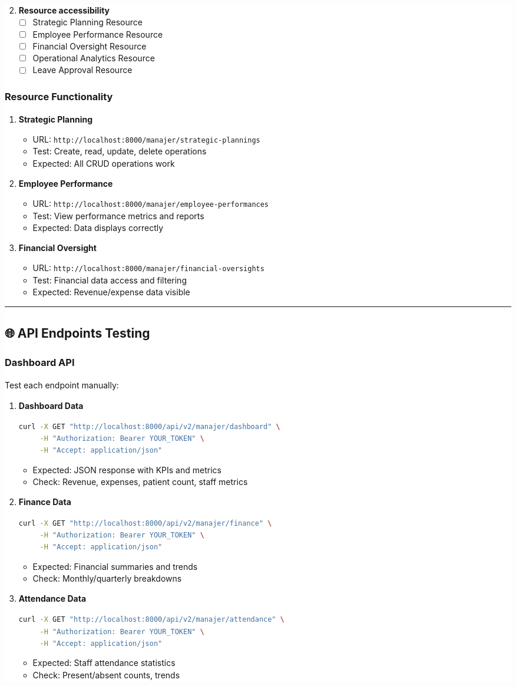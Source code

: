 2. **Resource accessibility**
   - [ ] Strategic Planning Resource
   - [ ] Employee Performance Resource  
   - [ ] Financial Oversight Resource
   - [ ] Operational Analytics Resource
   - [ ] Leave Approval Resource

### Resource Functionality
1. **Strategic Planning**
   - URL: `http://localhost:8000/manajer/strategic-plannings`
   - Test: Create, read, update, delete operations
   - Expected: All CRUD operations work

2. **Employee Performance**
   - URL: `http://localhost:8000/manajer/employee-performances`
   - Test: View performance metrics and reports
   - Expected: Data displays correctly

3. **Financial Oversight**
   - URL: `http://localhost:8000/manajer/financial-oversights`
   - Test: Financial data access and filtering
   - Expected: Revenue/expense data visible

---

## 🌐 API Endpoints Testing

### Dashboard API
Test each endpoint manually:

1. **Dashboard Data**
   ```bash
   curl -X GET "http://localhost:8000/api/v2/manajer/dashboard" \
        -H "Authorization: Bearer YOUR_TOKEN" \
        -H "Accept: application/json"
   ```
   - Expected: JSON response with KPIs and metrics
   - Check: Revenue, expenses, patient count, staff metrics

2. **Finance Data**
   ```bash
   curl -X GET "http://localhost:8000/api/v2/manajer/finance" \
        -H "Authorization: Bearer YOUR_TOKEN" \
        -H "Accept: application/json"
   ```
   - Expected: Financial summaries and trends
   - Check: Monthly/quarterly breakdowns

3. **Attendance Data**
   ```bash
   curl -X GET "http://localhost:8000/api/v2/manajer/attendance" \
        -H "Authorization: Bearer YOUR_TOKEN" \
        -H "Accept: application/json"
   ```
   - Expected: Staff attendance statistics
   - Check: Present/absent counts, trends
